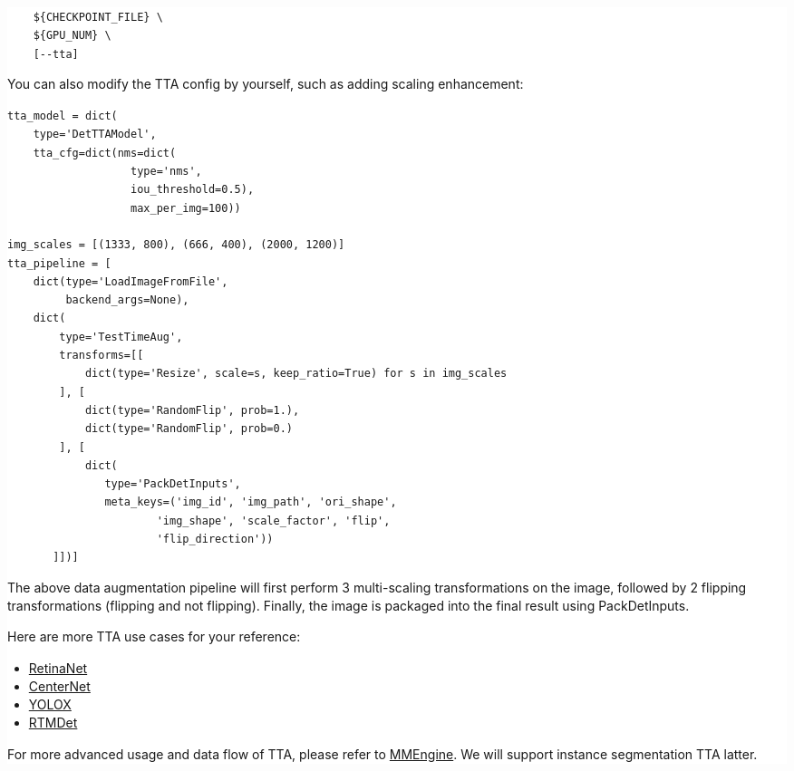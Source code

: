 ```shell
    ${CHECKPOINT_FILE} \
    ${GPU_NUM} \
    [--tta]
```

You can also modify the TTA config by yourself, such as adding scaling enhancement:

```shell
tta_model = dict(
    type='DetTTAModel',
    tta_cfg=dict(nms=dict(
                   type='nms',
                   iou_threshold=0.5),
                   max_per_img=100))

img_scales = [(1333, 800), (666, 400), (2000, 1200)]
tta_pipeline = [
    dict(type='LoadImageFromFile',
         backend_args=None),
    dict(
        type='TestTimeAug',
        transforms=[[
            dict(type='Resize', scale=s, keep_ratio=True) for s in img_scales
        ], [
            dict(type='RandomFlip', prob=1.),
            dict(type='RandomFlip', prob=0.)
        ], [
            dict(
               type='PackDetInputs',
               meta_keys=('img_id', 'img_path', 'ori_shape',
                       'img_shape', 'scale_factor', 'flip',
                       'flip_direction'))
       ]])]
```

The above data augmentation pipeline will first perform 3 multi-scaling transformations on the image, followed by 2 flipping transformations (flipping and not flipping). Finally, the image is packaged into the final result using PackDetInputs.

Here are more TTA use cases for your reference:

- [RetinaNet](../../../configs/retinanet/retinanet_tta.py)
- [CenterNet](../../../configs/centernet/centernet_tta.py)
- [YOLOX](../../../configs/rtmdet/rtmdet_tta.py)
- [RTMDet](../../../configs/yolox/yolox_tta.py)

For more advanced usage and data flow of TTA, please refer to [MMEngine](https://onedl-mmengine.readthedocs.io/en/latest/advanced_tutorials/test_time_augmentation.html#data-flow). We will support instance segmentation TTA latter.
